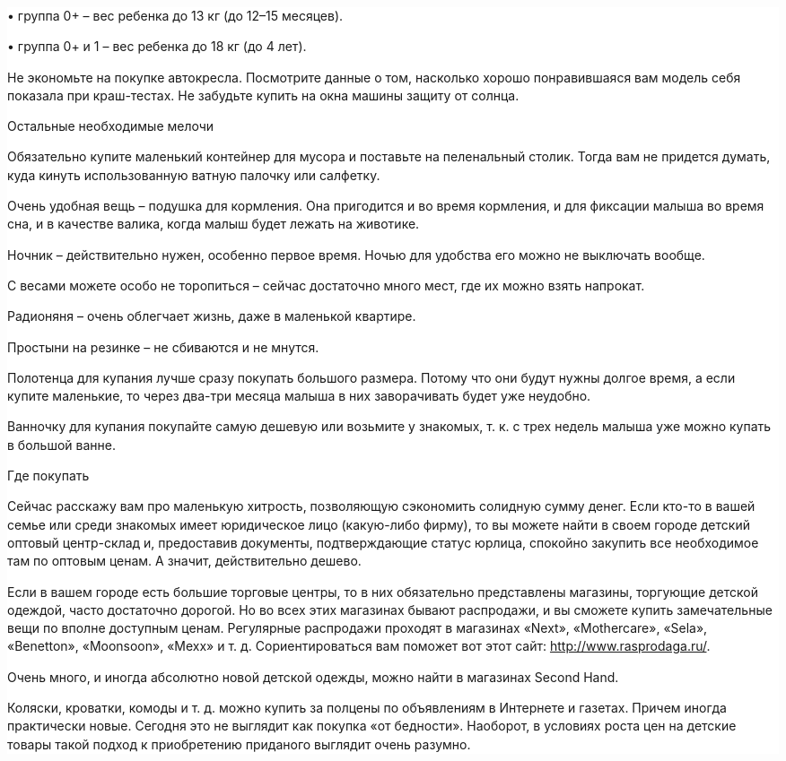 • группа 0+ – вес ребенка до 13 кг (до 12–15 месяцев).

• группа 0+ и 1 – вес ребенка до 18 кг (до 4 лет).

Не экономьте на покупке автокресла. Посмотрите данные о том, насколько
хорошо понравившаяся вам модель себя показала при краш-тестах. Не
забудьте купить на окна машины защиту от солнца.

Остальные необходимые мелочи

Обязательно купите маленький контейнер для мусора и поставьте на
пеленальный столик. Тогда вам не придется думать, куда кинуть
использованную ватную палочку или салфетку.

Очень удобная вещь – подушка для кормления. Она пригодится и во время
кормления, и для фиксации малыша во время сна, и в качестве валика,
когда малыш будет лежать на животике.

Ночник – действительно нужен, особенно первое время. Ночью для удобства
его можно не выключать вообще.

С весами можете особо не торопиться – сейчас достаточно много мест, где
их можно взять напрокат.

Радионяня – очень облегчает жизнь, даже в маленькой квартире.

Простыни на резинке – не сбиваются и не мнутся.

Полотенца для купания лучше сразу покупать большого размера. Потому что
они будут нужны долгое время, а если купите маленькие, то через два-три
месяца малыша в них заворачивать будет уже неудобно.

Ванночку для купания покупайте самую дешевую или возьмите у знакомых, т.
к. с трех недель малыша уже можно купать в большой ванне.

Где покупать

Сейчас расскажу вам про маленькую хитрость, позволяющую сэкономить
солидную сумму денег. Если кто-то в вашей семье или среди знакомых имеет
юридическое лицо (какую-либо фирму), то вы можете найти в своем городе
детский оптовый центр-склад и, предоставив документы, подтверждающие
статус юрлица, спокойно закупить все необходимое там по оптовым ценам. А
значит, действительно дешево.

Если в вашем городе есть большие торговые центры, то в них обязательно
представлены магазины, торгующие детской одеждой, часто достаточно
дорогой. Но во всех этих магазинах бывают распродажи, и вы сможете
купить замечательные вещи по вполне доступным ценам. Регулярные
распродажи проходят в магазинах «Next», «Mothercare», «Sela»,
«Benetton», «Moonsoon», «Mexx» и т. д. Сориентироваться вам поможет вот
этот сайт: http://www.rasprodaga.ru/.

Очень много, и иногда абсолютно новой детской одежды, можно найти в
магазинах Second Hand.

Коляски, кроватки, комоды и т. д. можно купить за полцены по объявлениям
в Интернете и газетах. Причем иногда практически новые. Сегодня это не
выглядит как покупка «от бедности». Наоборот, в условиях роста цен на
детские товары такой подход к приобретению приданого выглядит очень
разумно.
